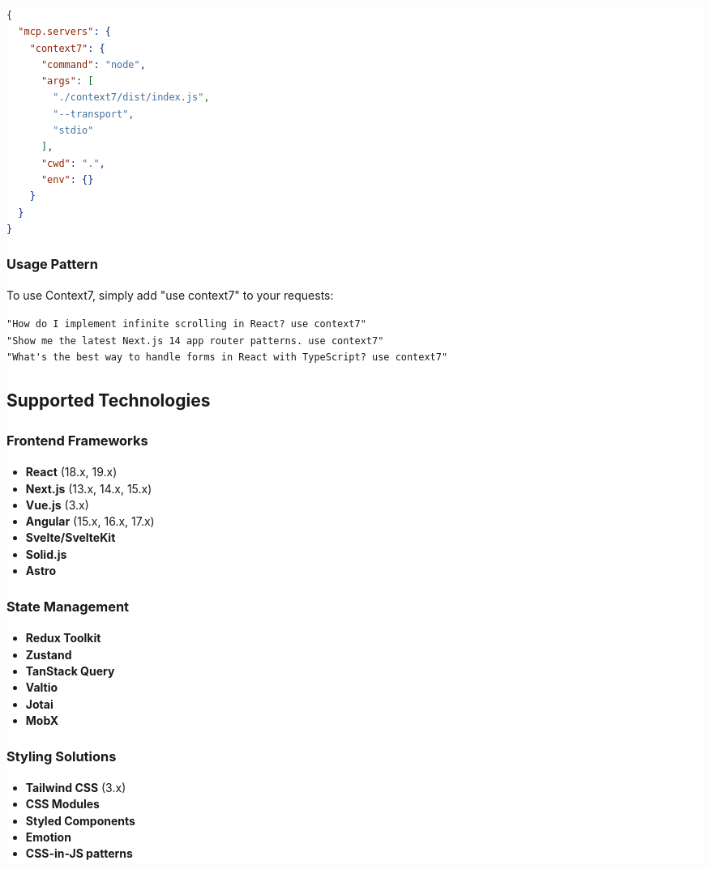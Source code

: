 ```json
{
  "mcp.servers": {
    "context7": {
      "command": "node",
      "args": [
        "./context7/dist/index.js",
        "--transport",
        "stdio"
      ],
      "cwd": ".",
      "env": {}
    }
  }
}
```

### Usage Pattern
To use Context7, simply add "use context7" to your requests:
```
"How do I implement infinite scrolling in React? use context7"
"Show me the latest Next.js 14 app router patterns. use context7"
"What's the best way to handle forms in React with TypeScript? use context7"
```

## Supported Technologies

### Frontend Frameworks
- **React** (18.x, 19.x)
- **Next.js** (13.x, 14.x, 15.x)
- **Vue.js** (3.x)
- **Angular** (15.x, 16.x, 17.x)
- **Svelte/SvelteKit**
- **Solid.js**
- **Astro**

### State Management
- **Redux Toolkit**
- **Zustand**
- **TanStack Query**
- **Valtio**
- **Jotai**
- **MobX**

### Styling Solutions
- **Tailwind CSS** (3.x)
- **CSS Modules**
- **Styled Components**
- **Emotion**
- **CSS-in-JS patterns**
